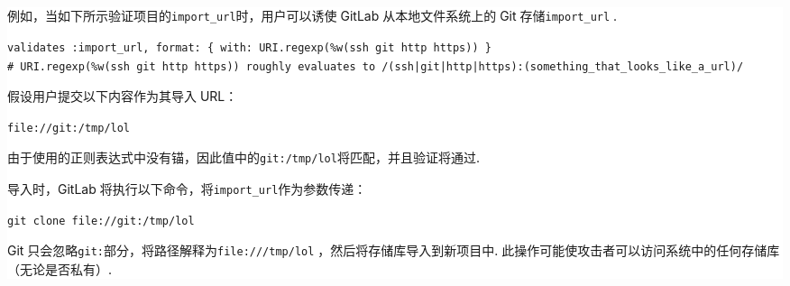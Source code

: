 例如，当如下所示验证项目的`import_url`时，用户可以诱使 GitLab 从本地文件系统上的 Git 存储`import_url` .

```
validates :import_url, format: { with: URI.regexp(%w(ssh git http https)) }
# URI.regexp(%w(ssh git http https)) roughly evaluates to /(ssh|git|http|https):(something_that_looks_like_a_url)/ 
```

假设用户提交以下内容作为其导入 URL：

```
file://git:/tmp/lol 
```

由于使用的正则表达式中没有锚，因此值中的`git:/tmp/lol`将匹配，并且验证将通过.

导入时，GitLab 将执行以下命令，将`import_url`作为参数传递：

```
git clone file://git:/tmp/lol 
```

Git 只会忽略`git:`部分，将路径解释为`file:///tmp/lol` ，然后将存储库导入到新项目中. 此操作可能使攻击者可以访问系统中的任何存储库（无论是否私有）.